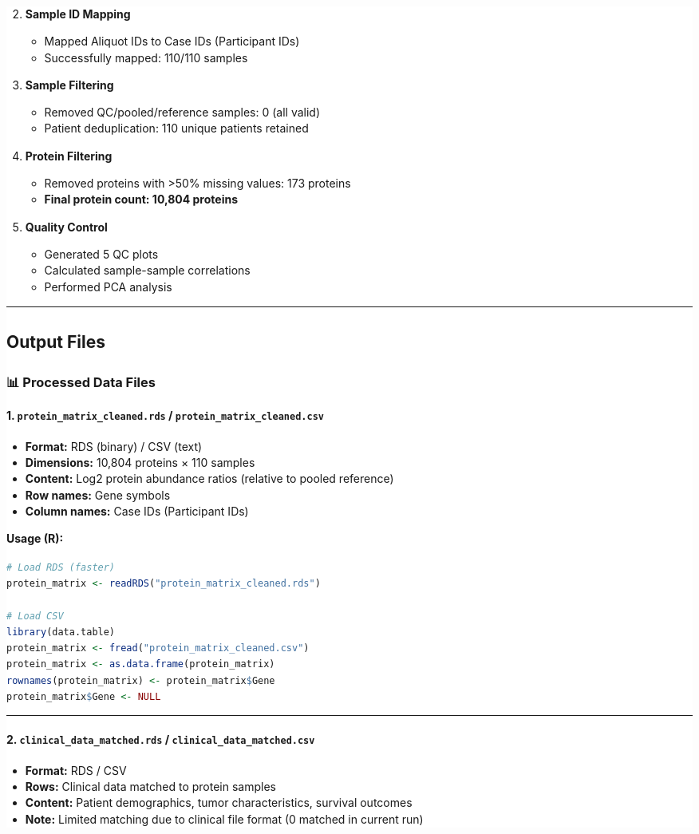 2. **Sample ID Mapping**
   - Mapped Aliquot IDs to Case IDs (Participant IDs)
   - Successfully mapped: 110/110 samples

3. **Sample Filtering**
   - Removed QC/pooled/reference samples: 0 (all valid)
   - Patient deduplication: 110 unique patients retained

4. **Protein Filtering**
   - Removed proteins with >50% missing values: 173 proteins
   - **Final protein count: 10,804 proteins**

5. **Quality Control**
   - Generated 5 QC plots
   - Calculated sample-sample correlations
   - Performed PCA analysis

---

## Output Files

### 📊 Processed Data Files

#### 1. `protein_matrix_cleaned.rds` / `protein_matrix_cleaned.csv`
- **Format:** RDS (binary) / CSV (text)
- **Dimensions:** 10,804 proteins × 110 samples
- **Content:** Log2 protein abundance ratios (relative to pooled reference)
- **Row names:** Gene symbols
- **Column names:** Case IDs (Participant IDs)

**Usage (R):**
```r
# Load RDS (faster)
protein_matrix <- readRDS("protein_matrix_cleaned.rds")

# Load CSV
library(data.table)
protein_matrix <- fread("protein_matrix_cleaned.csv")
protein_matrix <- as.data.frame(protein_matrix)
rownames(protein_matrix) <- protein_matrix$Gene
protein_matrix$Gene <- NULL
```

---

#### 2. `clinical_data_matched.rds` / `clinical_data_matched.csv`
- **Format:** RDS / CSV
- **Rows:** Clinical data matched to protein samples
- **Content:** Patient demographics, tumor characteristics, survival outcomes
- **Note:** Limited matching due to clinical file format (0 matched in current run)
